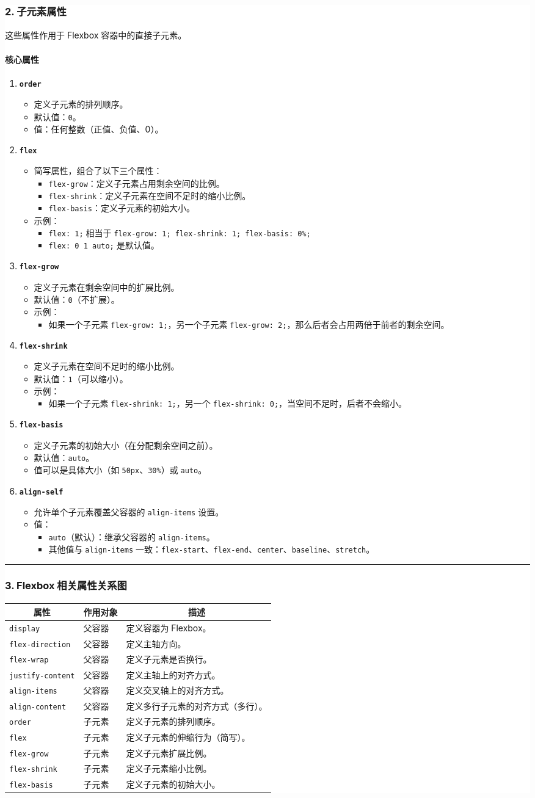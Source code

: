 ### **2. 子元素属性**
这些属性作用于 Flexbox 容器中的直接子元素。

#### **核心属性**
1. **`order`**
   - 定义子元素的排列顺序。
   - 默认值：`0`。
   - 值：任何整数（正值、负值、0）。

2. **`flex`**
   - 简写属性，组合了以下三个属性：
     - `flex-grow`：定义子元素占用剩余空间的比例。
     - `flex-shrink`：定义子元素在空间不足时的缩小比例。
     - `flex-basis`：定义子元素的初始大小。
   - 示例：
     - `flex: 1;` 相当于 `flex-grow: 1; flex-shrink: 1; flex-basis: 0%;`
     - `flex: 0 1 auto;` 是默认值。

3. **`flex-grow`**
   - 定义子元素在剩余空间中的扩展比例。
   - 默认值：`0`（不扩展）。
   - 示例：
     - 如果一个子元素 `flex-grow: 1;`，另一个子元素 `flex-grow: 2;`，那么后者会占用两倍于前者的剩余空间。

4. **`flex-shrink`**
   - 定义子元素在空间不足时的缩小比例。
   - 默认值：`1`（可以缩小）。
   - 示例：
     - 如果一个子元素 `flex-shrink: 1;`，另一个 `flex-shrink: 0;`，当空间不足时，后者不会缩小。

5. **`flex-basis`**
   - 定义子元素的初始大小（在分配剩余空间之前）。
   - 默认值：`auto`。
   - 值可以是具体大小（如 `50px`、`30%`）或 `auto`。

6. **`align-self`**
   - 允许单个子元素覆盖父容器的 `align-items` 设置。
   - 值：
     - `auto`（默认）：继承父容器的 `align-items`。
     - 其他值与 `align-items` 一致：`flex-start`、`flex-end`、`center`、`baseline`、`stretch`。

---

### **3. Flexbox 相关属性关系图**
| 属性              | 作用对象   | 描述                                |
|-------------------|------------|-------------------------------------|
| `display`         | 父容器     | 定义容器为 Flexbox。               |
| `flex-direction`  | 父容器     | 定义主轴方向。                     |
| `flex-wrap`       | 父容器     | 定义子元素是否换行。               |
| `justify-content` | 父容器     | 定义主轴上的对齐方式。             |
| `align-items`     | 父容器     | 定义交叉轴上的对齐方式。           |
| `align-content`   | 父容器     | 定义多行子元素的对齐方式（多行）。 |
| `order`           | 子元素     | 定义子元素的排列顺序。             |
| `flex`            | 子元素     | 定义子元素的伸缩行为（简写）。     |
| `flex-grow`       | 子元素     | 定义子元素扩展比例。               |
| `flex-shrink`     | 子元素     | 定义子元素缩小比例。               |
| `flex-basis`      | 子元素     | 定义子元素的初始大小。             |